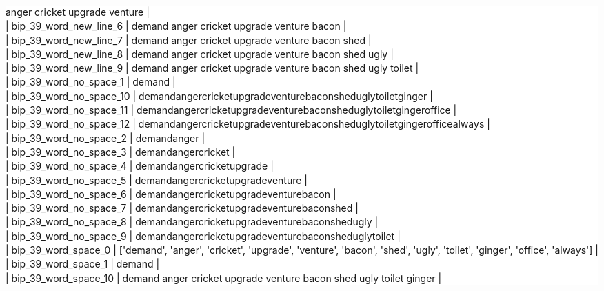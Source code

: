 anger
cricket
upgrade
venture |  
| bip_39_word_new_line_6 | demand
anger
cricket
upgrade
venture
bacon |  
| bip_39_word_new_line_7 | demand
anger
cricket
upgrade
venture
bacon
shed |  
| bip_39_word_new_line_8 | demand
anger
cricket
upgrade
venture
bacon
shed
ugly |  
| bip_39_word_new_line_9 | demand
anger
cricket
upgrade
venture
bacon
shed
ugly
toilet |  
| bip_39_word_no_space_1 | demand |  
| bip_39_word_no_space_10 | demandangercricketupgradeventurebaconsheduglytoiletginger |  
| bip_39_word_no_space_11 | demandangercricketupgradeventurebaconsheduglytoiletgingeroffice |  
| bip_39_word_no_space_12 | demandangercricketupgradeventurebaconsheduglytoiletgingerofficealways |  
| bip_39_word_no_space_2 | demandanger |  
| bip_39_word_no_space_3 | demandangercricket |  
| bip_39_word_no_space_4 | demandangercricketupgrade |  
| bip_39_word_no_space_5 | demandangercricketupgradeventure |  
| bip_39_word_no_space_6 | demandangercricketupgradeventurebacon |  
| bip_39_word_no_space_7 | demandangercricketupgradeventurebaconshed |  
| bip_39_word_no_space_8 | demandangercricketupgradeventurebaconshedugly |  
| bip_39_word_no_space_9 | demandangercricketupgradeventurebaconsheduglytoilet |  
| bip_39_word_space_0 | ['demand', 'anger', 'cricket', 'upgrade', 'venture', 'bacon', 'shed', 'ugly', 'toilet', 'ginger', 'office', 'always'] |  
| bip_39_word_space_1 | demand |  
| bip_39_word_space_10 | demand anger cricket upgrade venture bacon shed ugly toilet ginger |  